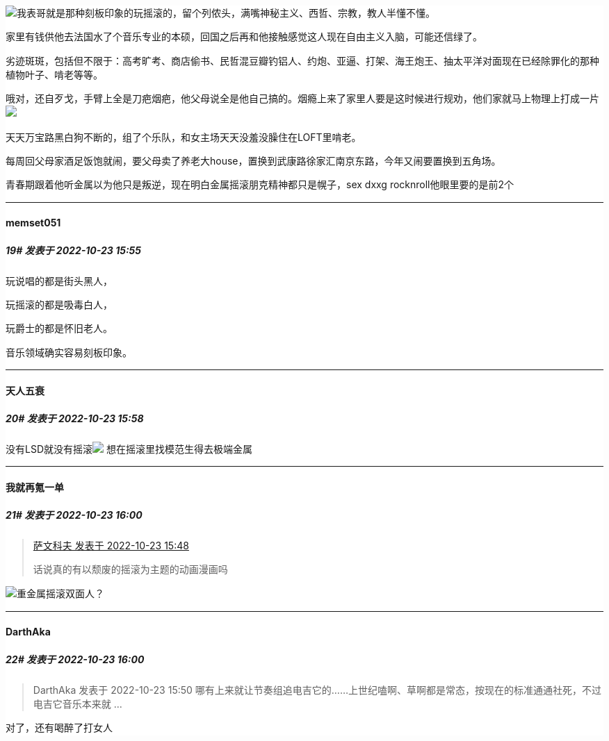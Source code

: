 <img src="https://static.saraba1st.com/image/smiley/face2017/117.png" referrerpolicy="no-referrer">我表哥就是那种刻板印象的玩摇滚的，留个列侬头，满嘴神秘主义、西哲、宗教，教人半懂不懂。

家里有钱供他去法国水了个音乐专业的本硕，回国之后再和他接触感觉这人现在自由主义入脑，可能还信绿了。

劣迹斑斑，包括但不限于：高考旷考、商店偷书、民哲混豆瓣钓铝人、约炮、亚逼、打架、海王炮王、抽太平洋对面现在已经除罪化的那种植物叶子、啃老等等。

哦对，还自歹戈，手臂上全是刀疤烟疤，他父母说全是他自己搞的。烟瘾上来了家里人要是这时候进行规劝，他们家就马上物理上打成一片<img src="https://static.saraba1st.com/image/smiley/face2017/066.png" referrerpolicy="no-referrer">

天天万宝路黑白狗不断的，组了个乐队，和女主场天天没羞没臊住在LOFT里啃老。

每周回父母家酒足饭饱就闹，要父母卖了养老大house，置换到武康路徐家汇南京东路，今年又闹要置换到五角场。

青春期跟着他听金属以为他只是叛逆，现在明白金属摇滚朋克精神都只是幌子，sex dxxg rocknroll他眼里要的是前2个

*****

####  memset051  
##### 19#       发表于 2022-10-23 15:55

玩说唱的都是街头黑人，

玩摇滚的都是吸毒白人，

玩爵士的都是怀旧老人。

音乐领域确实容易刻板印象。

*****

####  天人五衰  
##### 20#       发表于 2022-10-23 15:58

没有LSD就没有摇滚<img src="https://static.saraba1st.com/image/smiley/face2017/067.png" referrerpolicy="no-referrer">
想在摇滚里找模范生得去极端金属

*****

####  我就再氪一单  
##### 21#       发表于 2022-10-23 16:00

<blockquote><a href="httphttps://bbs.saraba1st.com/2b/forum.php?mod=redirect&amp;goto=findpost&amp;pid=58056438&amp;ptid=2101088" target="_blank">萨文科夫 发表于 2022-10-23 15:48</a>

话说真的有以颓废的摇滚为主题的动画漫画吗</blockquote>
<img src="https://static.saraba1st.com/image/smiley/face2017/066.png" referrerpolicy="no-referrer">重金属摇滚双面人？

*****

####  DarthAka  
##### 22#       发表于 2022-10-23 16:00

<blockquote>DarthAka 发表于 2022-10-23 15:50
哪有上来就让节奏组追电吉它的……上世纪嗑啊、草啊都是常态，按现在的标准通通社死，不过电吉它音乐本来就 ...</blockquote>
对了，还有喝醉了打女人

